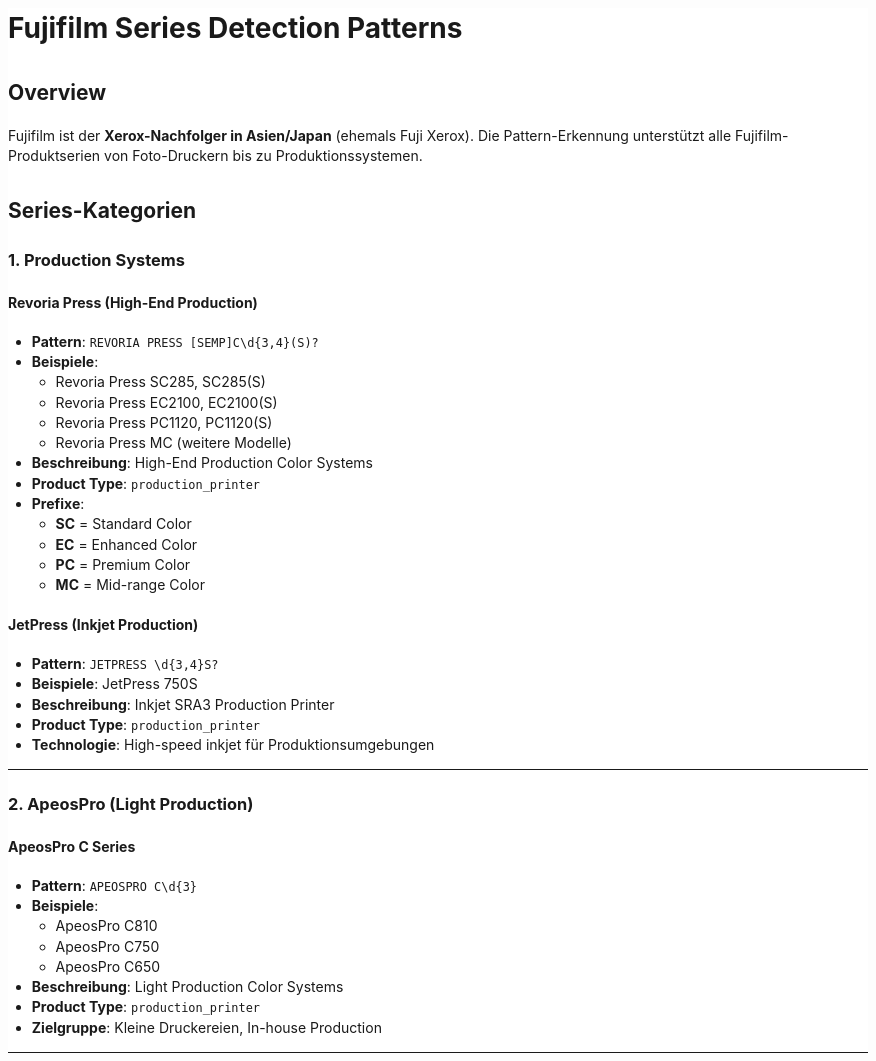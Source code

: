 # Fujifilm Series Detection Patterns

## Overview

Fujifilm ist der **Xerox-Nachfolger in Asien/Japan** (ehemals Fuji Xerox). Die Pattern-Erkennung unterstützt alle Fujifilm-Produktserien von Foto-Druckern bis zu Produktionssystemen.

## Series-Kategorien

### 1. Production Systems

#### Revoria Press (High-End Production)
- **Pattern**: `REVORIA PRESS [SEMP]C\d{3,4}(S)?`
- **Beispiele**: 
  - Revoria Press SC285, SC285(S)
  - Revoria Press EC2100, EC2100(S)
  - Revoria Press PC1120, PC1120(S)
  - Revoria Press MC (weitere Modelle)
- **Beschreibung**: High-End Production Color Systems
- **Product Type**: `production_printer`
- **Prefixe**: 
  - **SC** = Standard Color
  - **EC** = Enhanced Color
  - **PC** = Premium Color
  - **MC** = Mid-range Color

#### JetPress (Inkjet Production)
- **Pattern**: `JETPRESS \d{3,4}S?`
- **Beispiele**: JetPress 750S
- **Beschreibung**: Inkjet SRA3 Production Printer
- **Product Type**: `production_printer`
- **Technologie**: High-speed inkjet für Produktionsumgebungen

---

### 2. ApeosPro (Light Production)

#### ApeosPro C Series
- **Pattern**: `APEOSPRO C\d{3}`
- **Beispiele**: 
  - ApeosPro C810
  - ApeosPro C750
  - ApeosPro C650
- **Beschreibung**: Light Production Color Systems
- **Product Type**: `production_printer`
- **Zielgruppe**: Kleine Druckereien, In-house Production

---
